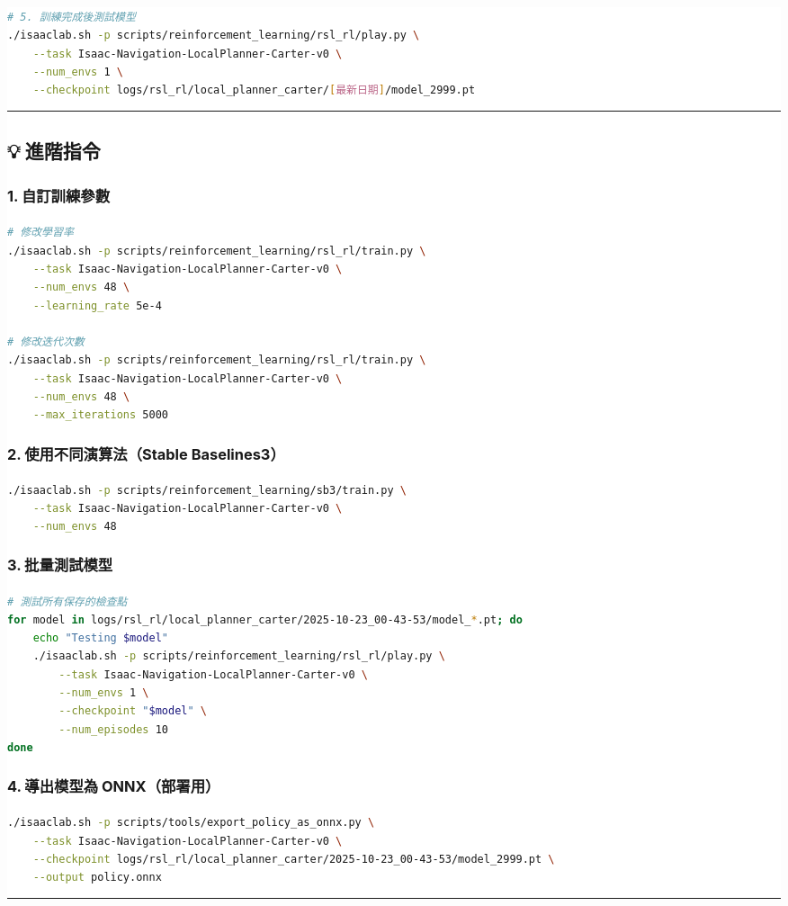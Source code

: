 ```bash
# 5. 訓練完成後測試模型
./isaaclab.sh -p scripts/reinforcement_learning/rsl_rl/play.py \
    --task Isaac-Navigation-LocalPlanner-Carter-v0 \
    --num_envs 1 \
    --checkpoint logs/rsl_rl/local_planner_carter/[最新日期]/model_2999.pt
```

---

## 💡 進階指令

### 1. 自訂訓練參數

```bash
# 修改學習率
./isaaclab.sh -p scripts/reinforcement_learning/rsl_rl/train.py \
    --task Isaac-Navigation-LocalPlanner-Carter-v0 \
    --num_envs 48 \
    --learning_rate 5e-4

# 修改迭代次數
./isaaclab.sh -p scripts/reinforcement_learning/rsl_rl/train.py \
    --task Isaac-Navigation-LocalPlanner-Carter-v0 \
    --num_envs 48 \
    --max_iterations 5000
```

### 2. 使用不同演算法（Stable Baselines3）

```bash
./isaaclab.sh -p scripts/reinforcement_learning/sb3/train.py \
    --task Isaac-Navigation-LocalPlanner-Carter-v0 \
    --num_envs 48
```

### 3. 批量測試模型

```bash
# 測試所有保存的檢查點
for model in logs/rsl_rl/local_planner_carter/2025-10-23_00-43-53/model_*.pt; do
    echo "Testing $model"
    ./isaaclab.sh -p scripts/reinforcement_learning/rsl_rl/play.py \
        --task Isaac-Navigation-LocalPlanner-Carter-v0 \
        --num_envs 1 \
        --checkpoint "$model" \
        --num_episodes 10
done
```

### 4. 導出模型為 ONNX（部署用）

```bash
./isaaclab.sh -p scripts/tools/export_policy_as_onnx.py \
    --task Isaac-Navigation-LocalPlanner-Carter-v0 \
    --checkpoint logs/rsl_rl/local_planner_carter/2025-10-23_00-43-53/model_2999.pt \
    --output policy.onnx
```

---
